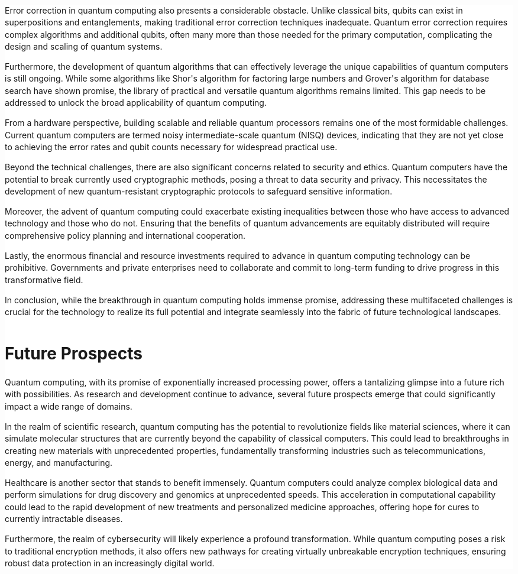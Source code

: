 Error correction in quantum computing also presents a considerable obstacle. Unlike classical bits, qubits can exist in superpositions and entanglements, making traditional error correction techniques inadequate. Quantum error correction requires complex algorithms and additional qubits, often many more than those needed for the primary computation, complicating the design and scaling of quantum systems.

Furthermore, the development of quantum algorithms that can effectively leverage the unique capabilities of quantum computers is still ongoing. While some algorithms like Shor's algorithm for factoring large numbers and Grover's algorithm for database search have shown promise, the library of practical and versatile quantum algorithms remains limited. This gap needs to be addressed to unlock the broad applicability of quantum computing.

From a hardware perspective, building scalable and reliable quantum processors remains one of the most formidable challenges. Current quantum computers are termed noisy intermediate-scale quantum (NISQ) devices, indicating that they are not yet close to achieving the error rates and qubit counts necessary for widespread practical use.

Beyond the technical challenges, there are also significant concerns related to security and ethics. Quantum computers have the potential to break currently used cryptographic methods, posing a threat to data security and privacy. This necessitates the development of new quantum-resistant cryptographic protocols to safeguard sensitive information.

Moreover, the advent of quantum computing could exacerbate existing inequalities between those who have access to advanced technology and those who do not. Ensuring that the benefits of quantum advancements are equitably distributed will require comprehensive policy planning and international cooperation.

Lastly, the enormous financial and resource investments required to advance in quantum computing technology can be prohibitive. Governments and private enterprises need to collaborate and commit to long-term funding to drive progress in this transformative field.

In conclusion, while the breakthrough in quantum computing holds immense promise, addressing these multifaceted challenges is crucial for the technology to realize its full potential and integrate seamlessly into the fabric of future technological landscapes.
# Future Prospects
Quantum computing, with its promise of exponentially increased processing power, offers a tantalizing glimpse into a future rich with possibilities. As research and development continue to advance, several future prospects emerge that could significantly impact a wide range of domains.

In the realm of scientific research, quantum computing has the potential to revolutionize fields like material sciences, where it can simulate molecular structures that are currently beyond the capability of classical computers. This could lead to breakthroughs in creating new materials with unprecedented properties, fundamentally transforming industries such as telecommunications, energy, and manufacturing.

Healthcare is another sector that stands to benefit immensely. Quantum computers could analyze complex biological data and perform simulations for drug discovery and genomics at unprecedented speeds. This acceleration in computational capability could lead to the rapid development of new treatments and personalized medicine approaches, offering hope for cures to currently intractable diseases.

Furthermore, the realm of cybersecurity will likely experience a profound transformation. While quantum computing poses a risk to traditional encryption methods, it also offers new pathways for creating virtually unbreakable encryption techniques, ensuring robust data protection in an increasingly digital world.
